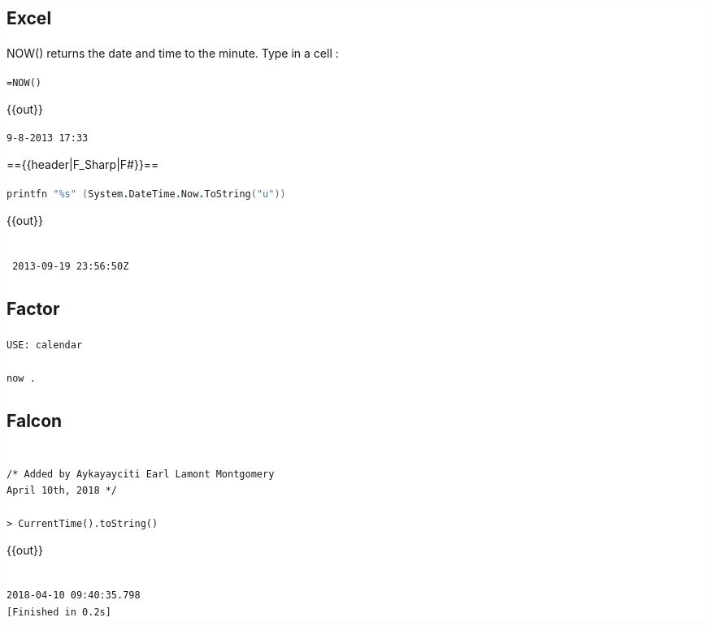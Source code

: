 
## Excel

NOW() returns the date and time to the minute.
Type in a cell :
```Excel
=NOW()
```

{{out}}

```txt
9-8-2013 17:33
```


=={{header|F_Sharp|F#}}==

```fsharp
printfn "%s" (System.DateTime.Now.ToString("u"))
```

{{out}}

```txt

 2013-09-19 23:56:50Z

```



## Factor


```factor
USE: calendar

now .
```




## Falcon


```falcon

/* Added by Aykayayciti Earl Lamont Montgomery
April 10th, 2018 */

> CurrentTime().toString()

```

{{out}}

```txt

2018-04-10 09:40:35.798
[Finished in 0.2s]

```
